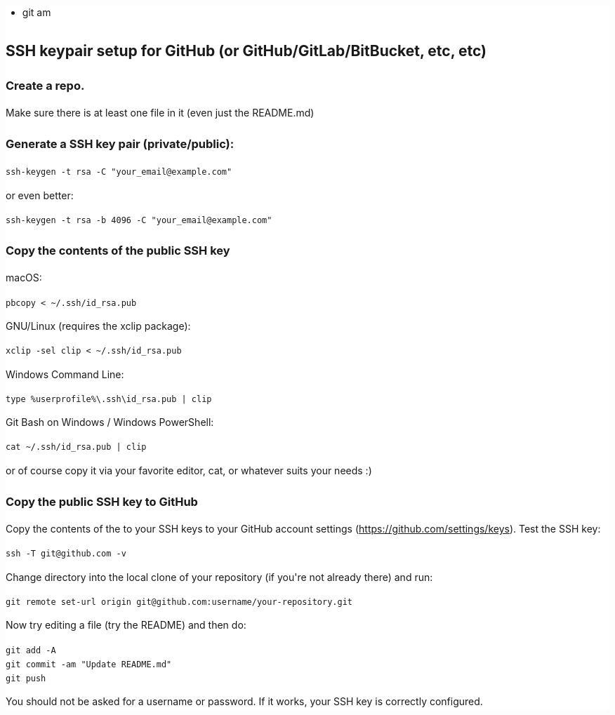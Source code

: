 - git am



## SSH keypair setup for GitHub (or GitHub/GitLab/BitBucket, etc, etc)

### Create a repo.

Make sure there is at least one file in it (even just the README.md)

### Generate a SSH key pair (private/public):

```
ssh-keygen -t rsa -C "your_email@example.com"
```
	
or even better:

```
ssh-keygen -t rsa -b 4096 -C "your_email@example.com"
```
	
### Copy the contents of the public SSH key

macOS:
```
pbcopy < ~/.ssh/id_rsa.pub
```
GNU/Linux (requires the xclip package):
```
xclip -sel clip < ~/.ssh/id_rsa.pub
```
Windows Command Line:
```
type %userprofile%\.ssh\id_rsa.pub | clip
```
Git Bash on Windows / Windows PowerShell:
```
cat ~/.ssh/id_rsa.pub | clip
```
or of course copy it via your favorite editor, cat, or whatever suits your needs :)

### Copy the public SSH key to GitHub

Copy the contents of the to your SSH keys to your GitHub account settings (https://github.com/settings/keys).
Test the SSH key:
```
ssh -T git@github.com -v
```
Change directory into the local clone of your repository (if you're not already there) and run:
```
git remote set-url origin git@github.com:username/your-repository.git
```
Now try editing a file (try the README) and then do:
```
git add -A
git commit -am "Update README.md"
git push
```
You should not be asked for a username or password. If it works, your SSH key is correctly configured.
	
